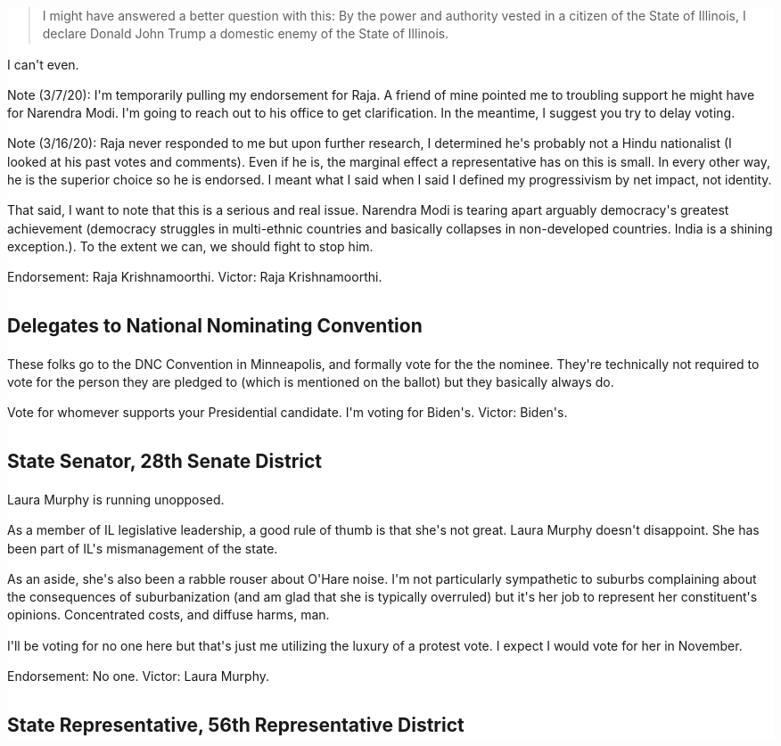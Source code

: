 > I might have answered a better question with this: By the power and authority vested in a citizen
> of the State of Illinois, I declare Donald John Trump a domestic enemy of the State of Illinois.

I can't even.

Note (3/7/20): I'm temporarily pulling my endorsement for Raja. A friend of mine pointed me to
troubling support he might have for Narendra Modi. I'm going to reach out to his office to get
clarification. In the meantime, I suggest you try to delay voting.

Note (3/16/20): Raja never responded to me but upon further research, I determined he's probably not a Hindu nationalist (I looked at his past votes and comments). Even if he is, the marginal effect a representative has on this is small. In every other way, he is the superior choice so he is endorsed. I meant what I said when I said I defined my progressivism by net impact, not identity.

That said, I want to note that this is a serious and real issue. Narendra Modi is tearing apart arguably democracy's greatest achievement (democracy struggles in multi-ethnic countries and basically collapses in non-developed countries. India is a shining exception.). To the extent we can, we should fight to stop him.

Endorsement: Raja Krishnamoorthi.
Victor: Raja Krishnamoorthi.

## Delegates to National Nominating Convention

These folks go to the DNC Convention in Minneapolis, and formally vote for the the nominee. They're
technically not required to vote for the person they are pledged to (which is mentioned on the
ballot) but they basically always do.

Vote for whomever supports your Presidential candidate. I'm voting for Biden's.
Victor: Biden's.

## State Senator, 28th Senate District

Laura Murphy is running unopposed.

As a member of IL legislative leadership, a good rule of thumb is that she's not great. Laura Murphy
doesn't disappoint. She has been part of IL's mismanagement of the state.

As an aside, she's also been a rabble rouser about O'Hare noise. I'm not particularly sympathetic to
suburbs complaining about the consequences of suburbanization (and am glad that she is typically
overruled) but it's her job to represent her constituent's opinions. Concentrated costs, and diffuse
harms, man.

I'll be voting for no one here but that's just me utilizing the luxury of a protest vote. I expect I
would vote for her in November.

Endorsement: No one.
Victor: Laura Murphy.

## State Representative, 56th Representative District

